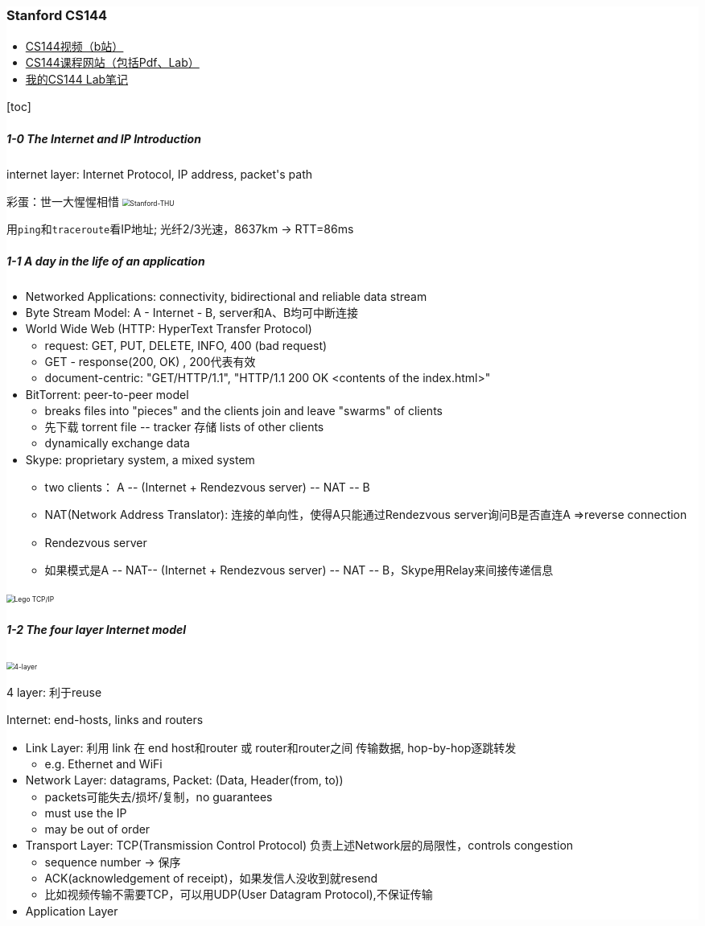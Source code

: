 ### Stanford CS144
* [CS144视频（b站）](https://www.bilibili.com/video/BV1wt41167iN?from=search&seid=12807244912122184980)
* [CS144课程网站（包括Pdf、Lab）](https://cs144.github.io/)
* [我的CS144 Lab笔记](https://github.com/huangrt01/CS-Notes/blob/master/Notes/Output/Computer-Networking-Lab-CS144-Stanford.md)

[toc]

##### 1-0 The Internet and IP Introduction
internet layer: Internet Protocol, IP address, packet's path

彩蛋：世一大惺惺相惜
<img src="Computer-Networking-Lecture-CS144-Stanford/005.jpg" alt="Stanford-THU" style="zoom:60%;" />

用`ping`和`traceroute`看IP地址; 光纤2/3光速，8637km -> RTT=86ms

##### 1-1 A day in the life of an application
* Networked Applications: connectivity, bidirectional and reliable data stream
* Byte Stream Model: A - Internet - B, server和A、B均可中断连接
* World Wide Web (HTTP: HyperText Transfer Protocol)
  * request: GET, PUT, DELETE, INFO, 400 (bad request) 
  * GET - response(200, OK)  , 200代表有效
  * document-centric: "GET/HTTP/1.1", "HTTP/1.1 200 OK \<contents of the index.html\>"
* BitTorrent: peer-to-peer model
  * breaks files into "pieces" and the clients join and leave "swarms" of clients
  * 先下载 torrent file -- tracker 存储 lists of other clients
  * dynamically exchange data
* Skype: proprietary system, a mixed system
  * two clients： A -- (Internet + Rendezvous server) -- NAT -- B
  
  * NAT(Network Address Translator): 连接的单向性，使得A只能通过Rendezvous server询问B是否直连A =>reverse connection
  
  * Rendezvous server
  
  * 如果模式是A -- NAT-- (Internet + Rendezvous server) -- NAT -- B，Skype用Relay来间接传递信息

<img src="Computer-Networking-Lecture-CS144-Stanford/003.jpg" alt="Lego TCP/IP" style="zoom:60%;" />

##### 1-2 The four layer Internet model
<img src="Computer-Networking-Lecture-CS144-Stanford/001.jpg" alt="4-layer" style="zoom:60%;" />

4 layer: 利于reuse

Internet: end-hosts, links and routers
* Link Layer: 利用 link 在 end host和router 或 router和router之间 传输数据, hop-by-hop逐跳转发
  * e.g. Ethernet and WiFi
* Network Layer: datagrams, Packet: (Data, Header(from, to))
  * packets可能失去/损坏/复制，no guarantees
  * must use the IP
  * may be out of order
* Transport Layer: TCP(Transmission Control Protocol) 负责上述Network层的局限性，controls congestion  
  * sequence number -> 保序
  * ACK(acknowledgement of receipt)，如果发信人没收到就resend
  * 比如视频传输不需要TCP，可以用UDP(User Datagram Protocol),不保证传输
* Application Layer
